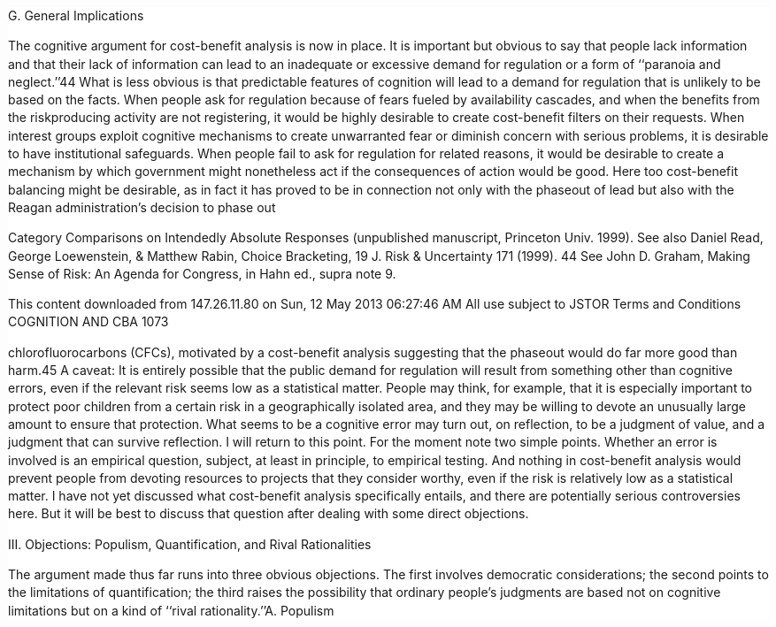 G. General Implications

The cognitive argument for cost-benefit analysis is now in place. It is
important but obvious to say that people lack information and that their lack
of information can lead to an inadequate or excessive demand for regulation
or a form of ‘‘paranoia and neglect.’’44 What is less obvious is that predictable
features of cognition will lead to a demand for regulation that is unlikely
to be based on the facts. When people ask for regulation because of
fears fueled by availability cascades, and when the benefits from the riskproducing
activity are not registering, it would be highly desirable to create
cost-benefit filters on their requests. When interest groups exploit cognitive
mechanisms to create unwarranted fear or diminish concern with serious
problems, it is desirable to have institutional safeguards. When people fail
to ask for regulation for related reasons, it would be desirable to create a
mechanism by which government might nonetheless act if the consequences
of action would be good. Here too cost-benefit balancing might be desirable,
as in fact it has proved to be in connection not only with the phaseout
of lead but also with the Reagan administration’s decision to phase out

Category Comparisons on Intendedly Absolute Responses (unpublished manuscript,
Princeton Univ. 1999). See also Daniel Read, George Loewenstein, & Matthew Rabin,
Choice Bracketing, 19 J. Risk & Uncertainty 171 (1999). 44 See John D. Graham, Making Sense of Risk: An Agenda for Congress, in Hahn ed.,
supra note 9.

This content downloaded from 147.26.11.80 on Sun, 12 May 2013 06:27:46 AM
All use subject to JSTOR Terms and Conditions
COGNITION AND CBA 1073

chlorofluorocarbons (CFCs), motivated by a cost-benefit analysis suggesting
that the phaseout would do far more good than harm.45
A caveat: It is entirely possible that the public demand for regulation will
result from something other than cognitive errors, even if the relevant risk
seems low as a statistical matter. People may think, for example, that it is
especially important to protect poor children from a certain risk in a geographically
isolated area, and they may be willing to devote an unusually
large amount to ensure that protection. What seems to be a cognitive error
may turn out, on reflection, to be a judgment of value, and a judgment that
can survive reflection. I will return to this point. For the moment note two
simple points. Whether an error is involved is an empirical question, subject,
at least in principle, to empirical testing. And nothing in cost-benefit
analysis would prevent people from devoting resources to projects that they
consider worthy, even if the risk is relatively low as a statistical matter.
I have not yet discussed what cost-benefit analysis specifically entails,
and there are potentially serious controversies here. But it will be best to
discuss that question after dealing with some direct objections.

III. Objections: Populism, Quantification,
and Rival Rationalities

The argument made thus far runs into three obvious objections. The first
involves democratic considerations; the second points to the limitations of
quantification; the third raises the possibility that ordinary people’s judgments
are based not on cognitive limitations but on a kind of ‘‘rival rationality.’’A.
Populism
